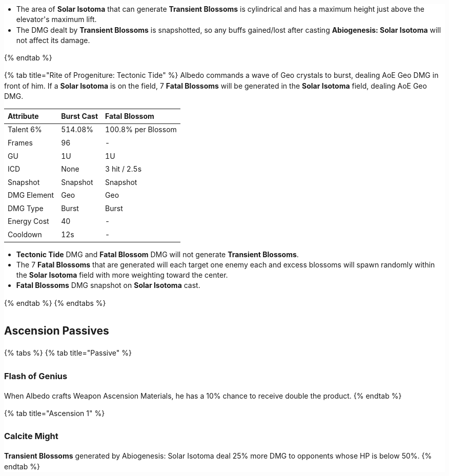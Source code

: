 * The area of **Solar Isotoma** that can generate **Transient Blossoms** is cylindrical and has a maximum height just above the elevator's maximum lift. 
* The DMG dealt by **Transient Blossoms** is snapshotted, so any buffs gained/lost after casting **Abiogenesis: Solar Isotoma** will not affect its damage.

{% endtab %}

{% tab title="Rite of Progeniture: Tectonic Tide" %}
Albedo commands a wave of Geo crystals to burst, dealing AoE Geo DMG in front of him. If a **Solar Isotoma** is on the field, 7 **Fatal Blossoms** will be generated in the **Solar Isotoma** field, dealing AoE Geo DMG.

| Attribute | Burst Cast | Fatal Blossom |
| :--- | :--- | :--- |
| Talent 6% | 514.08% | 100.8% per Blossom
| Frames | 96 | - |
| GU | 1U | 1U |
| ICD | None | 3 hit / 2.5s |
| Snapshot | Snapshot | Snapshot |
| DMG Element | Geo | Geo |
| DMG Type | Burst | Burst |
| Energy Cost | 40 | - |
| Cooldown | 12s | - |

* **Tectonic Tide** DMG and **Fatal Blossom** DMG will not generate **Transient Blossoms**.
* The 7 **Fatal Blossoms** that are generated will each target one enemy each and excess blossoms will spawn randomly within the **Solar Isotoma** field with more weighting toward the center. 
* **Fatal Blossoms** DMG snapshot on **Solar Isotoma** cast.  

{% endtab %}
{% endtabs %}

## **Ascension Passives**

{% tabs %}
{% tab title="Passive" %}
### Flash of Genius

When Albedo crafts Weapon Ascension Materials, he has a 10% chance to receive double the product.
{% endtab %}

{% tab title="Ascension 1" %}
### Calcite Might

**Transient Blossoms** generated by Abiogenesis: Solar Isotoma deal 25% more DMG to opponents whose HP is below 50%.
{% endtab %}
